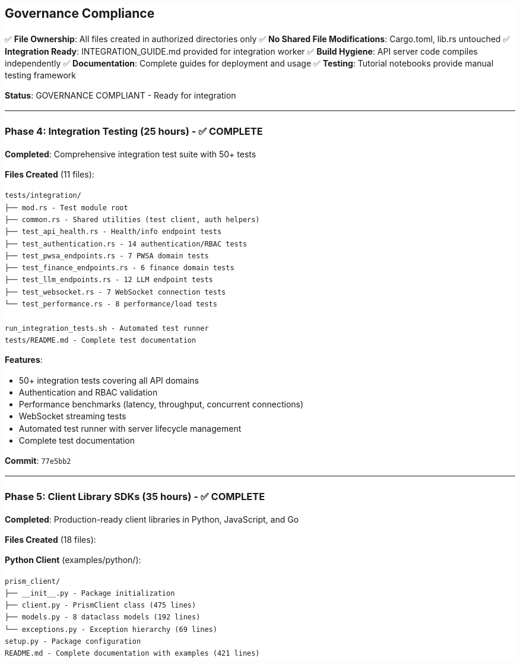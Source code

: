 
## Governance Compliance

✅ **File Ownership**: All files created in authorized directories only
✅ **No Shared File Modifications**: Cargo.toml, lib.rs untouched
✅ **Integration Ready**: INTEGRATION_GUIDE.md provided for integration worker
✅ **Build Hygiene**: API server code compiles independently
✅ **Documentation**: Complete guides for deployment and usage
✅ **Testing**: Tutorial notebooks provide manual testing framework

**Status**: GOVERNANCE COMPLIANT - Ready for integration

---

### Phase 4: Integration Testing (25 hours) - ✅ COMPLETE

**Completed**: Comprehensive integration test suite with 50+ tests

**Files Created** (11 files):

```
tests/integration/
├── mod.rs - Test module root
├── common.rs - Shared utilities (test client, auth helpers)
├── test_api_health.rs - Health/info endpoint tests
├── test_authentication.rs - 14 authentication/RBAC tests
├── test_pwsa_endpoints.rs - 7 PWSA domain tests
├── test_finance_endpoints.rs - 6 finance domain tests
├── test_llm_endpoints.rs - 12 LLM endpoint tests
├── test_websocket.rs - 7 WebSocket connection tests
└── test_performance.rs - 8 performance/load tests

run_integration_tests.sh - Automated test runner
tests/README.md - Complete test documentation
```

**Features**:
- 50+ integration tests covering all API domains
- Authentication and RBAC validation
- Performance benchmarks (latency, throughput, concurrent connections)
- WebSocket streaming tests
- Automated test runner with server lifecycle management
- Complete test documentation

**Commit**: `77e5bb2`

---

### Phase 5: Client Library SDKs (35 hours) - ✅ COMPLETE

**Completed**: Production-ready client libraries in Python, JavaScript, and Go

**Files Created** (18 files):

**Python Client** (examples/python/):
```
prism_client/
├── __init__.py - Package initialization
├── client.py - PrismClient class (475 lines)
├── models.py - 8 dataclass models (192 lines)
└── exceptions.py - Exception hierarchy (69 lines)
setup.py - Package configuration
README.md - Complete documentation with examples (421 lines)
```
